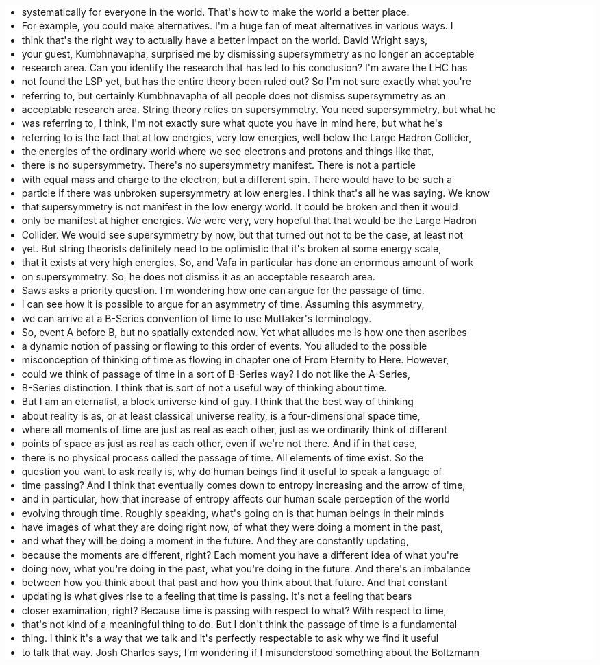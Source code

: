 *  systematically for everyone in the world. That's how to make the world a better place.
*  For example, you could make alternatives. I'm a huge fan of meat alternatives in various ways. I
*  think that's the right way to actually have a better impact on the world. David Wright says,
*  your guest, Kumbhnavapha, surprised me by dismissing supersymmetry as no longer an acceptable
*  research area. Can you identify the research that has led to his conclusion? I'm aware the LHC has
*  not found the LSP yet, but has the entire theory been ruled out? So I'm not sure exactly what you're
*  referring to, but certainly Kumbhnavapha of all people does not dismiss supersymmetry as an
*  acceptable research area. String theory relies on supersymmetry. You need supersymmetry, but what he
*  was referring to, I think, I'm not exactly sure what quote you have in mind here, but what he's
*  referring to is the fact that at low energies, very low energies, well below the Large Hadron Collider,
*  the energies of the ordinary world where we see electrons and protons and things like that,
*  there is no supersymmetry. There's no supersymmetry manifest. There is not a particle
*  with equal mass and charge to the electron, but a different spin. There would have to be such a
*  particle if there was unbroken supersymmetry at low energies. I think that's all he was saying. We know
*  that supersymmetry is not manifest in the low energy world. It could be broken and then it would
*  only be manifest at higher energies. We were very, very hopeful that that would be the Large Hadron
*  Collider. We would see supersymmetry by now, but that turned out not to be the case, at least not
*  yet. But string theorists definitely need to be optimistic that it's broken at some energy scale,
*  that it exists at very high energies. So, and Vafa in particular has done an enormous amount of work
*  on supersymmetry. So, he does not dismiss it as an acceptable research area.
*  Saws asks a priority question. I'm wondering how one can argue for the passage of time.
*  I can see how it is possible to argue for an asymmetry of time. Assuming this asymmetry,
*  we can arrive at a B-Series convention of time to use Muttaker's terminology.
*  So, event A before B, but no spatially extended now. Yet what alludes me is how one then ascribes
*  a dynamic notion of passing or flowing to this order of events. You alluded to the possible
*  misconception of thinking of time as flowing in chapter one of From Eternity to Here. However,
*  could we think of passage of time in a sort of B-Series way? I do not like the A-Series,
*  B-Series distinction. I think that is sort of not a useful way of thinking about time.
*  But I am an eternalist, a block universe kind of guy. I think that the best way of thinking
*  about reality is as, or at least classical universe reality, is a four-dimensional space time,
*  where all moments of time are just as real as each other, just as we ordinarily think of different
*  points of space as just as real as each other, even if we're not there. And if in that case,
*  there is no physical process called the passage of time. All elements of time exist. So the
*  question you want to ask really is, why do human beings find it useful to speak a language of
*  time passing? And I think that eventually comes down to entropy increasing and the arrow of time,
*  and in particular, how that increase of entropy affects our human scale perception of the world
*  evolving through time. Roughly speaking, what's going on is that human beings in their minds
*  have images of what they are doing right now, of what they were doing a moment in the past,
*  and what they will be doing a moment in the future. And they are constantly updating,
*  because the moments are different, right? Each moment you have a different idea of what you're
*  doing now, what you're doing in the past, what you're doing in the future. And there's an imbalance
*  between how you think about that past and how you think about that future. And that constant
*  updating is what gives rise to a feeling that time is passing. It's not a feeling that bears
*  closer examination, right? Because time is passing with respect to what? With respect to time,
*  that's not kind of a meaningful thing to do. But I don't think the passage of time is a fundamental
*  thing. I think it's a way that we talk and it's perfectly respectable to ask why we find it useful
*  to talk that way. Josh Charles says, I'm wondering if I misunderstood something about the Boltzmann